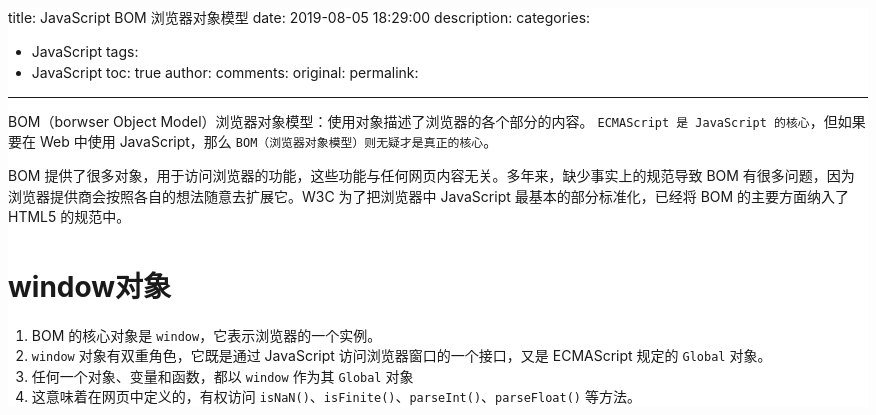 title: JavaScript BOM 浏览器对象模型
date: 2019-08-05 18:29:00
description:
categories:
- JavaScript
tags:
- JavaScript
toc: true
author:
comments:
original:
permalink:
---
BOM（borwser Object  Model）浏览器对象模型：使用对象描述了浏览器的各个部分的内容。
`ECMAScript 是 JavaScript 的核心`，但如果要在 Web 中使用 JavaScript，那么 `BOM（浏览器对象模型）则无疑才是真正的核心`。

BOM 提供了很多对象，用于访问浏览器的功能，这些功能与任何网页内容无关。多年来，缺少事实上的规范导致 BOM 有很多问题，因为浏览器提供商会按照各自的想法随意去扩展它。W3C 为了把浏览器中 JavaScript 最基本的部分标准化，已经将 BOM 的主要方面纳入了 HTML5 的规范中。

# window对象
1. BOM 的核心对象是 `window`，它表示浏览器的一个实例。
1. `window` 对象有双重角色，它既是通过 JavaScript 访问浏览器窗口的一个接口，又是 ECMAScript 规定的 `Global` 对象。
1. 任何一个对象、变量和函数，都以 `window` 作为其 `Global` 对象
1. 这意味着在网页中定义的，有权访问 `isNaN()`、`isFinite()`、`parseInt()`、`parseFloat()` 等方法。
